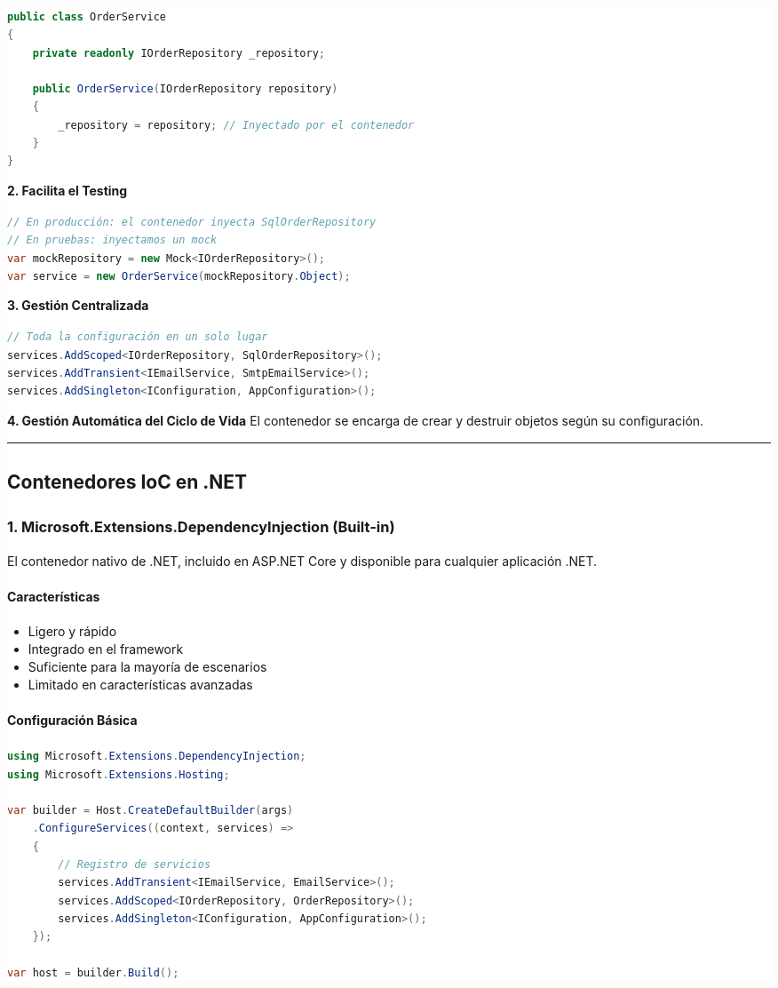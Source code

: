 ```csharp
public class OrderService
{
    private readonly IOrderRepository _repository;
    
    public OrderService(IOrderRepository repository)
    {
        _repository = repository; // Inyectado por el contenedor
    }
}
```

**2. Facilita el Testing**
```csharp
// En producción: el contenedor inyecta SqlOrderRepository
// En pruebas: inyectamos un mock
var mockRepository = new Mock<IOrderRepository>();
var service = new OrderService(mockRepository.Object);
```

**3. Gestión Centralizada**
```csharp
// Toda la configuración en un solo lugar
services.AddScoped<IOrderRepository, SqlOrderRepository>();
services.AddTransient<IEmailService, SmtpEmailService>();
services.AddSingleton<IConfiguration, AppConfiguration>();
```

**4. Gestión Automática del Ciclo de Vida**
El contenedor se encarga de crear y destruir objetos según su configuración.

---

## Contenedores IoC en .NET

### 1. Microsoft.Extensions.DependencyInjection (Built-in)

El contenedor nativo de .NET, incluido en ASP.NET Core y disponible para cualquier aplicación .NET.

#### Características
- Ligero y rápido
- Integrado en el framework
- Suficiente para la mayoría de escenarios
- Limitado en características avanzadas

#### Configuración Básica

```csharp
using Microsoft.Extensions.DependencyInjection;
using Microsoft.Extensions.Hosting;

var builder = Host.CreateDefaultBuilder(args)
    .ConfigureServices((context, services) =>
    {
        // Registro de servicios
        services.AddTransient<IEmailService, EmailService>();
        services.AddScoped<IOrderRepository, OrderRepository>();
        services.AddSingleton<IConfiguration, AppConfiguration>();
    });

var host = builder.Build();
```
